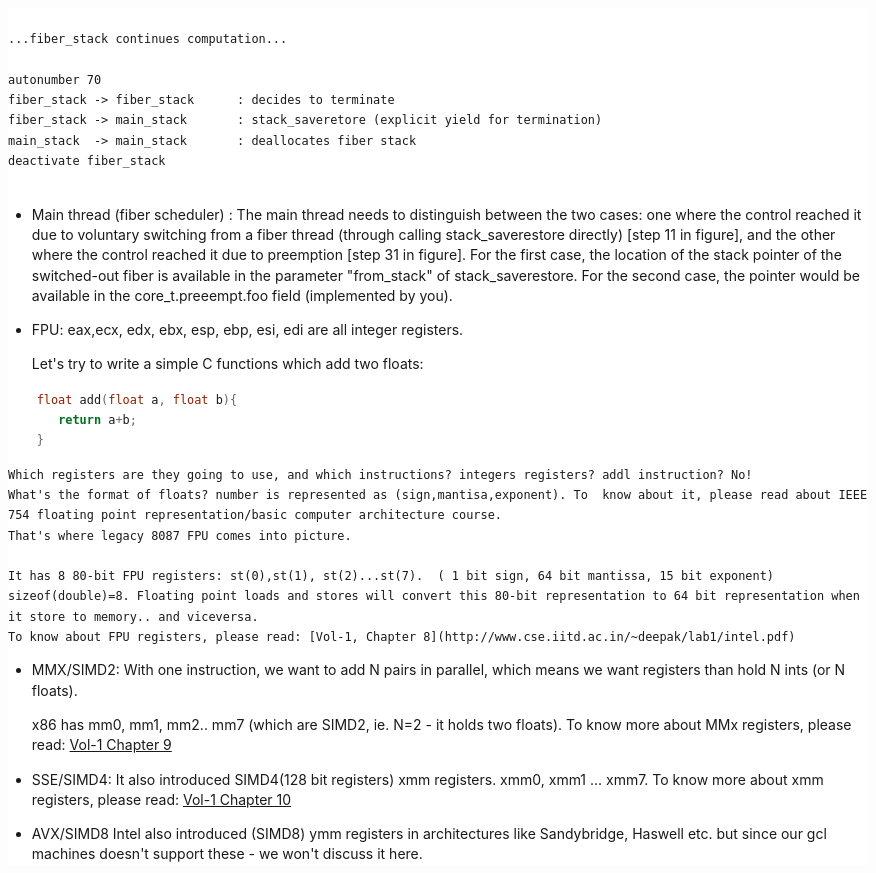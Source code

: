 ```plantuml

...fiber_stack continues computation...

autonumber 70
fiber_stack -> fiber_stack      : decides to terminate
fiber_stack -> main_stack       : stack_saveretore (explicit yield for termination)
main_stack  -> main_stack       : deallocates fiber stack
deactivate fiber_stack


```


- Main thread (fiber scheduler) : The main thread needs to distinguish between the two cases: one where the control reached it due to voluntary switching from a fiber thread (through calling stack_saverestore directly) [step 11 in figure], and the other where the control reached it due to preemption [step 31 in figure]. For the first case, the location of the stack pointer of the switched-out fiber is available in the parameter "from_stack" of stack_saverestore. For the second case, the pointer would be available in the core_t.preeempt.foo field (implemented by you).

- FPU:
    eax,ecx, edx, ebx, esp, ebp, esi, edi are all integer registers.

    Let's try to write a simple C functions which add two floats:
```c
    float add(float a, float b){
       return a+b;
    }
```
    Which registers are they going to use, and which instructions? integers registers? addl instruction? No!
    What's the format of floats? number is represented as (sign,mantisa,exponent). To  know about it, please read about IEEE754 floating point representation/basic computer architecture course.
    That's where legacy 8087 FPU comes into picture.

    It has 8 80-bit FPU registers: st(0),st(1), st(2)...st(7).  ( 1 bit sign, 64 bit mantissa, 15 bit exponent)
    sizeof(double)=8. Floating point loads and stores will convert this 80-bit representation to 64 bit representation when it store to memory.. and viceversa.
    To know about FPU registers, please read: [Vol-1, Chapter 8](http://www.cse.iitd.ac.in/~deepak/lab1/intel.pdf)


- MMX/SIMD2:
    With one instruction, we want to add N pairs in parallel, which means we want registers than hold N ints (or N floats).

    x86 has mm0, mm1, mm2.. mm7 (which are SIMD2, ie. N=2 - it holds two floats). To know more about MMx registers, please read: [Vol-1 Chapter 9](http://www.cse.iitd.ac.in/~deepak/hohlabs/intel.pdf)

- SSE/SIMD4:
    It also introduced SIMD4(128 bit registers) xmm registers. xmm0, xmm1 ... xmm7.  To know more about xmm registers, please read: [Vol-1 Chapter 10](http://www.cse.iitd.ac.in/~deepak/hohlabs/intel.pdf)

- AVX/SIMD8
    Intel also introduced (SIMD8) ymm registers in architectures like Sandybridge, Haswell etc. but since our gcl machines doesn't support these - we won't discuss it here.
